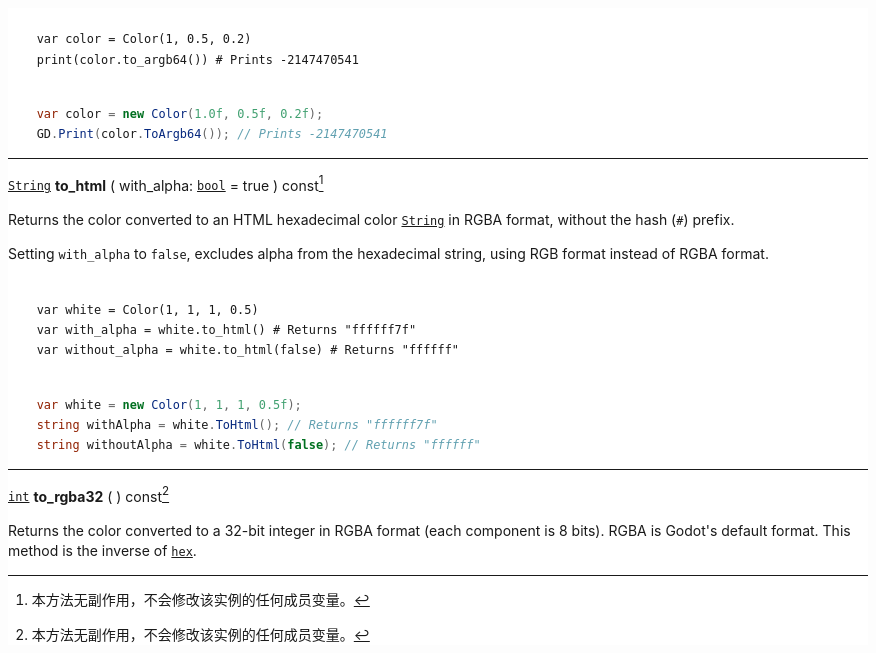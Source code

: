 
```gdscript

    var color = Color(1, 0.5, 0.2)
    print(color.to_argb64()) # Prints -2147470541
```

```csharp

    var color = new Color(1.0f, 0.5f, 0.2f);
    GD.Print(color.ToArgb64()); // Prints -2147470541
```









---

<div id="_class_color_method_to_html"></div>

[`String`](class_string.md) **to_html** ( with_alpha: [`bool`](class_bool.md) = true ) const[^const]<div id="class_color_method_to_html"></div>

Returns the color converted to an HTML hexadecimal color [`String`](class_string.md) in RGBA format, without the hash (`#`) prefix.

Setting `with_alpha` to `false`, excludes alpha from the hexadecimal string, using RGB format instead of RGBA format.



```gdscript

    var white = Color(1, 1, 1, 0.5)
    var with_alpha = white.to_html() # Returns "ffffff7f"
    var without_alpha = white.to_html(false) # Returns "ffffff"
```

```csharp

    var white = new Color(1, 1, 1, 0.5f);
    string withAlpha = white.ToHtml(); // Returns "ffffff7f"
    string withoutAlpha = white.ToHtml(false); // Returns "ffffff"
```









---

<div id="_class_color_method_to_rgba32"></div>

[`int`](class_int.md) **to_rgba32** ( ) const[^const]<div id="class_color_method_to_rgba32"></div>

Returns the color converted to a 32-bit integer in RGBA format (each component is 8 bits). RGBA is Godot's default format. This method is the inverse of [`hex`](class_color.md#class_color_method_hex).


[^virtual]: 本方法通常需要用户覆盖才能生效。
[^const]: 本方法无副作用，不会修改该实例的任何成员变量。
[^vararg]: 本方法除了能接受在此处描述的参数外，还能够继续接受任意数量的参数。
[^constructor]: 本方法用于构造某个类型。
[^static]: 调用本方法无需实例，可直接使用类名进行调用。
[^operator]: 本方法描述的是使用本类型作为左操作数的有效运算符。
[^bitfield]: 这个值是由下列位标志构成位掩码的整数。
[^void]: 无返回值。